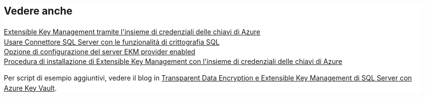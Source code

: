 ## <a name="see-also"></a>Vedere anche

 [Extensible Key Management tramite l'insieme di credenziali delle chiavi di Azure](../../../relational-databases/security/encryption/extensible-key-management-using-azure-key-vault-sql-server.md)  
 [Usare Connettore SQL Server con le funzionalità di crittografia SQL](../../../relational-databases/security/encryption/use-sql-server-connector-with-sql-encryption-features.md)  
 [Opzione di configurazione del server EKM provider enabled](../../../database-engine/configure-windows/ekm-provider-enabled-server-configuration-option.md)  
 [Procedura di installazione di Extensible Key Management con l'insieme di credenziali delle chiavi di Azure](../../../relational-databases/security/encryption/setup-steps-for-extensible-key-management-using-the-azure-key-vault.md)

Per script di esempio aggiuntivi, vedere il blog in [Transparent Data Encryption e Extensible Key Management di SQL Server con Azure Key Vault](https://techcommunity.microsoft.com/t5/sql-server/intro-sql-server-transparent-data-encryption-and-extensible-key/ba-p/1427549).
